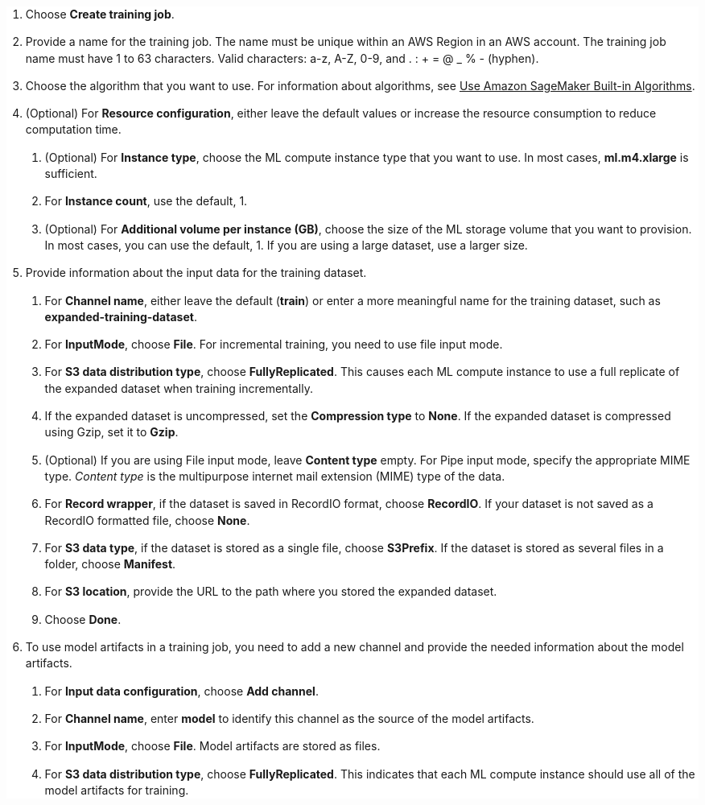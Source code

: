 1. Choose **Create training job**\.

1. Provide a name for the training job\. The name must be unique within an AWS Region in an AWS account\. The training job name must have 1 to 63 characters\. Valid characters: a\-z, A\-Z, 0\-9, and \. : \+ = @ \_ % \- \(hyphen\)\.

1. Choose the algorithm that you want to use\. For information about algorithms, see [Use Amazon SageMaker Built\-in Algorithms](algos.md)\. 

1. \(Optional\) For **Resource configuration**, either leave the default values or increase the resource consumption to reduce computation time\.

   1. \(Optional\) For **Instance type**, choose the ML compute instance type that you want to use\. In most cases, **ml\.m4\.xlarge** is sufficient\. 

   1. For **Instance count**, use the default, 1\.

   1. \(Optional\) For **Additional volume per instance \(GB\)**, choose the size of the ML storage volume that you want to provision\. In most cases, you can use the default, 1\. If you are using a large dataset, use a larger size\.

1. Provide information about the input data for the training dataset\.

   1. For **Channel name**, either leave the default \(**train**\) or enter a more meaningful name for the training dataset, such as **expanded\-training\-dataset**\.

   1. For **InputMode**, choose **File**\. For incremental training, you need to use file input mode\.

   1. For **S3 data distribution type**, choose **FullyReplicated**\. This causes each ML compute instance to use a full replicate of the expanded dataset when training incrementally\.

   1. If the expanded dataset is uncompressed, set the **Compression type** to **None**\. If the expanded dataset is compressed using Gzip, set it to **Gzip**\.

   1. \(Optional\) If you are using File input mode, leave **Content type** empty\. For Pipe input mode, specify the appropriate MIME type\. *Content type* is the multipurpose internet mail extension \(MIME\) type of the data\.

   1. For **Record wrapper**, if the dataset is saved in RecordIO format, choose **RecordIO**\. If your dataset is not saved as a RecordIO formatted file, choose **None**\.

   1. For **S3 data type**, if the dataset is stored as a single file, choose **S3Prefix**\. If the dataset is stored as several files in a folder, choose **Manifest**\.

   1. For **S3 location**, provide the URL to the path where you stored the expanded dataset\.

   1. Choose **Done**\.

1. To use model artifacts in a training job, you need to add a new channel and provide the needed information about the model artifacts\.

   1. For **Input data configuration**, choose **Add channel**\.

   1. For **Channel name**, enter **model** to identify this channel as the source of the model artifacts\.

   1. For **InputMode**, choose **File**\. Model artifacts are stored as files\.

   1. For **S3 data distribution type**, choose **FullyReplicated**\. This indicates that each ML compute instance should use all of the model artifacts for training\. 
